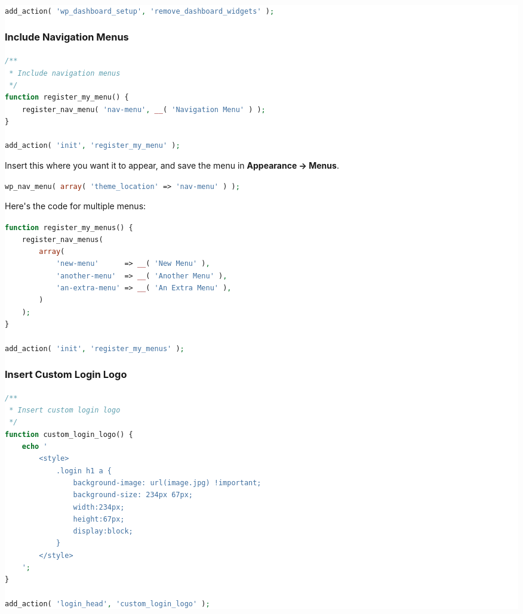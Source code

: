 ```php
add_action( 'wp_dashboard_setup', 'remove_dashboard_widgets' );
```

### Include Navigation Menus

```php
/** 
 * Include navigation menus
 */
function register_my_menu() {
    register_nav_menu( 'nav-menu', __( 'Navigation Menu' ) );
}

add_action( 'init', 'register_my_menu' );
```

Insert this where you want it to appear, and save the menu in **Appearance -> Menus**.

```php
wp_nav_menu( array( 'theme_location' => 'nav-menu' ) );
```

Here's the code for multiple menus:

```php
function register_my_menus() {
    register_nav_menus(
        array(
            'new-menu'      => __( 'New Menu' ),
            'another-menu'  => __( 'Another Menu' ),
            'an-extra-menu' => __( 'An Extra Menu' ),
        )
    );
}

add_action( 'init', 'register_my_menus' );
```

### Insert Custom Login Logo

```php
/**
 * Insert custom login logo
 */
function custom_login_logo() {
    echo '
        <style>
            .login h1 a { 
                background-image: url(image.jpg) !important; 
                background-size: 234px 67px; 
                width:234px; 
                height:67px; 
                display:block; 
            }
        </style>
    ';
}

add_action( 'login_head', 'custom_login_logo' );
```
